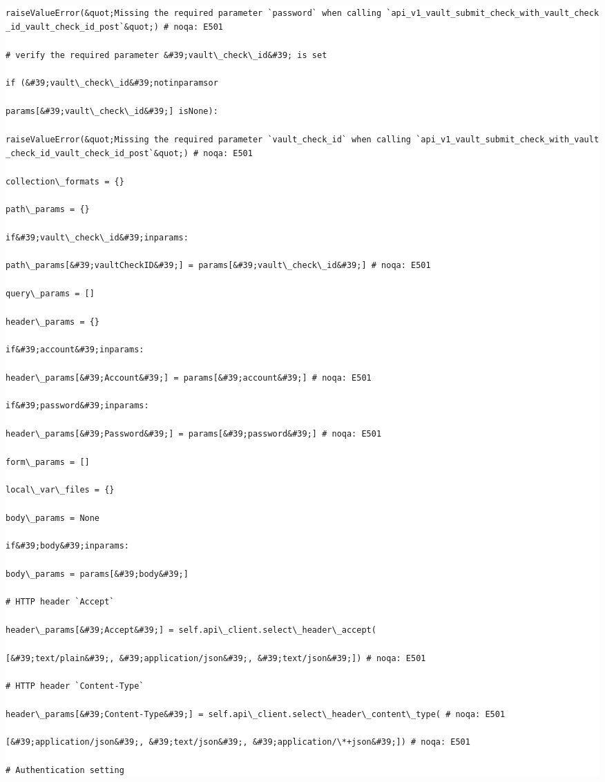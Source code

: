     raiseValueError(&quot;Missing the required parameter `password` when calling `api_v1_vault_submit_check_with_vault_check_id_vault_check_id_post`&quot;) # noqa: E501

    # verify the required parameter &#39;vault\_check\_id&#39; is set

    if (&#39;vault\_check\_id&#39;notinparamsor

    params[&#39;vault\_check\_id&#39;] isNone):

    raiseValueError(&quot;Missing the required parameter `vault_check_id` when calling `api_v1_vault_submit_check_with_vault_check_id_vault_check_id_post`&quot;) # noqa: E501

    collection\_formats = {}

    path\_params = {}

    if&#39;vault\_check\_id&#39;inparams:

    path\_params[&#39;vaultCheckID&#39;] = params[&#39;vault\_check\_id&#39;] # noqa: E501

    query\_params = []

    header\_params = {}

    if&#39;account&#39;inparams:

    header\_params[&#39;Account&#39;] = params[&#39;account&#39;] # noqa: E501

    if&#39;password&#39;inparams:

    header\_params[&#39;Password&#39;] = params[&#39;password&#39;] # noqa: E501

    form\_params = []

    local\_var\_files = {}

    body\_params = None

    if&#39;body&#39;inparams:

    body\_params = params[&#39;body&#39;]

    # HTTP header `Accept`

    header\_params[&#39;Accept&#39;] = self.api\_client.select\_header\_accept(

    [&#39;text/plain&#39;, &#39;application/json&#39;, &#39;text/json&#39;]) # noqa: E501

    # HTTP header `Content-Type`

    header\_params[&#39;Content-Type&#39;] = self.api\_client.select\_header\_content\_type( # noqa: E501

    [&#39;application/json&#39;, &#39;text/json&#39;, &#39;application/\*+json&#39;]) # noqa: E501

    # Authentication setting
